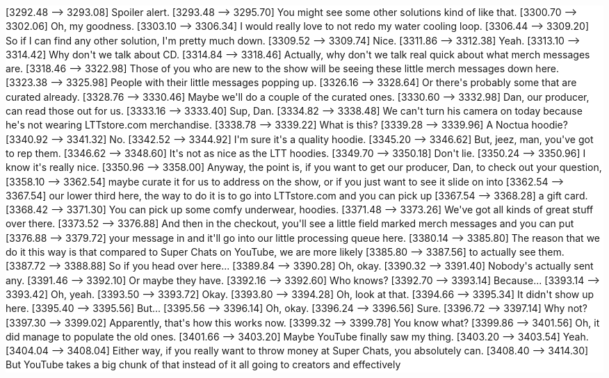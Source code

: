 [3292.48 --> 3293.08]  Spoiler alert.
[3293.48 --> 3295.70]  You might see some other solutions kind of like that.
[3300.70 --> 3302.06]  Oh, my goodness.
[3303.10 --> 3306.34]  I would really love to not redo my water cooling loop.
[3306.44 --> 3309.20]  So if I can find any other solution, I'm pretty much down.
[3309.52 --> 3309.74]  Nice.
[3311.86 --> 3312.38]  Yeah.
[3313.10 --> 3314.42]  Why don't we talk about CD.
[3314.84 --> 3318.46]  Actually, why don't we talk real quick about what merch messages are.
[3318.46 --> 3322.98]  Those of you who are new to the show will be seeing these little merch messages down here.
[3323.38 --> 3325.98]  People with their little messages popping up.
[3326.16 --> 3328.64]  Or there's probably some that are curated already.
[3328.76 --> 3330.46]  Maybe we'll do a couple of the curated ones.
[3330.60 --> 3332.98]  Dan, our producer, can read those out for us.
[3333.16 --> 3333.40]  Sup, Dan.
[3334.82 --> 3338.48]  We can't turn his camera on today because he's not wearing LTTstore.com merchandise.
[3338.78 --> 3339.22]  What is this?
[3339.28 --> 3339.96]  A Noctua hoodie?
[3340.92 --> 3341.32]  No.
[3342.52 --> 3344.92]  I'm sure it's a quality hoodie.
[3345.20 --> 3346.62]  But, jeez, man, you've got to rep them.
[3346.62 --> 3348.60]  It's not as nice as the LTT hoodies.
[3349.70 --> 3350.18]  Don't lie.
[3350.24 --> 3350.96]  I know it's really nice.
[3350.96 --> 3358.00]  Anyway, the point is, if you want to get our producer, Dan, to check out your question,
[3358.10 --> 3362.54]  maybe curate it for us to address on the show, or if you just want to see it slide on into
[3362.54 --> 3367.54]  our lower third here, the way to do it is to go into LTTstore.com and you can pick up
[3367.54 --> 3368.28]  a gift card.
[3368.42 --> 3371.30]  You can pick up some comfy underwear, hoodies.
[3371.48 --> 3373.26]  We've got all kinds of great stuff over there.
[3373.52 --> 3376.88]  And then in the checkout, you'll see a little field marked merch messages and you can put
[3376.88 --> 3379.72]  your message in and it'll go into our little processing queue here.
[3380.14 --> 3385.80]  The reason that we do it this way is that compared to Super Chats on YouTube, we are more likely
[3385.80 --> 3387.56]  to actually see them.
[3387.72 --> 3388.88]  So if you head over here...
[3389.84 --> 3390.28]  Oh, okay.
[3390.32 --> 3391.40]  Nobody's actually sent any.
[3391.46 --> 3392.10]  Or maybe they have.
[3392.16 --> 3392.60]  Who knows?
[3392.70 --> 3393.14]  Because...
[3393.14 --> 3393.42]  Oh, yeah.
[3393.50 --> 3393.72]  Okay.
[3393.80 --> 3394.28]  Oh, look at that.
[3394.66 --> 3395.34]  It didn't show up here.
[3395.40 --> 3395.56]  But...
[3395.56 --> 3396.14]  Oh, okay.
[3396.24 --> 3396.56]  Sure.
[3396.72 --> 3397.14]  Why not?
[3397.30 --> 3399.02]  Apparently, that's how this works now.
[3399.32 --> 3399.78]  You know what?
[3399.86 --> 3401.56]  Oh, it did manage to populate the old ones.
[3401.66 --> 3403.20]  Maybe YouTube finally saw my thing.
[3403.20 --> 3403.54]  Yeah.
[3404.04 --> 3408.04]  Either way, if you really want to throw money at Super Chats, you absolutely can.
[3408.40 --> 3414.30]  But YouTube takes a big chunk of that instead of it all going to creators and effectively